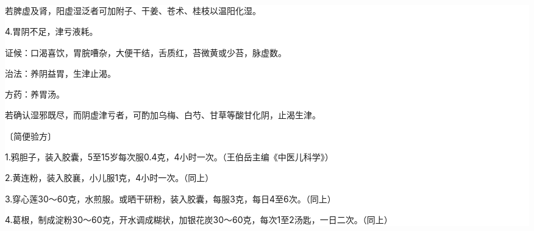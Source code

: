 若脾虚及肾，阳虚湿泛者可加附子、干姜、苍术、桂枝以温阳化湿。

4.胃阴不足，津亏液耗。

证候：口渴喜饮，胃脘嘈杂，大便干结，舌质红，苔微黄或少苔，脉虚数。

治法：养阴益胃，生津止渴。

方药：养胃汤。

若确认湿邪既尽，而阴虚津亏者，可酌加乌梅、白芍、甘草等酸甘化阴，止渴生津。

〔简便验方〕

1.鸦胆子，装入胶囊，5至15岁每次服0.4克，4小时一次。（王伯岳主编《中医儿科学》）

2.黄连粉，装入胶襄，小儿服1克，4小时一次。（同上）

3.穿心莲30〜60克，水煎服。或晒干研粉，装入胶囊，每服3克，每日4至6次。（同上）

4.葛根，制成淀粉30〜60克，开水调成糊状，加银花炭30〜60克，每次1至2汤匙，一日二次。（同上）
